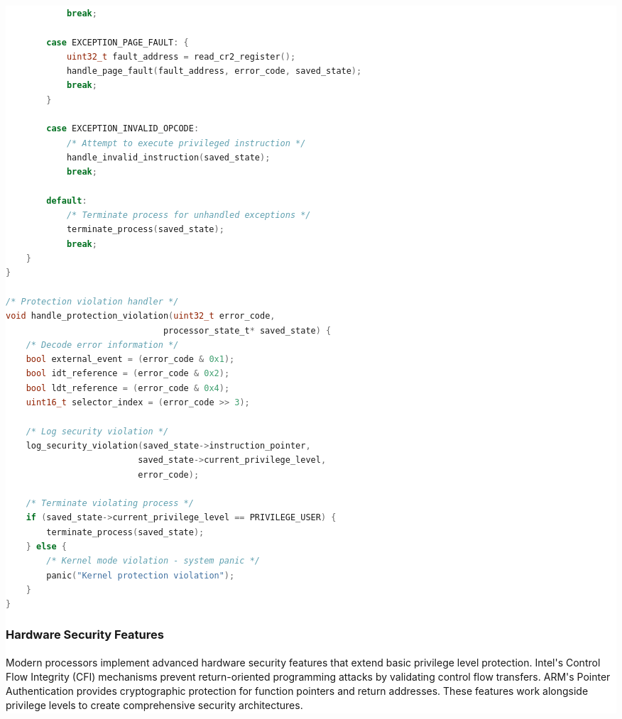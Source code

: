 ```c
            break;
            
        case EXCEPTION_PAGE_FAULT: {
            uint32_t fault_address = read_cr2_register();
            handle_page_fault(fault_address, error_code, saved_state);
            break;
        }
        
        case EXCEPTION_INVALID_OPCODE:
            /* Attempt to execute privileged instruction */
            handle_invalid_instruction(saved_state);
            break;
            
        default:
            /* Terminate process for unhandled exceptions */
            terminate_process(saved_state);
            break;
    }
}

/* Protection violation handler */
void handle_protection_violation(uint32_t error_code,
                               processor_state_t* saved_state) {
    /* Decode error information */
    bool external_event = (error_code & 0x1);
    bool idt_reference = (error_code & 0x2);
    bool ldt_reference = (error_code & 0x4);
    uint16_t selector_index = (error_code >> 3);
    
    /* Log security violation */
    log_security_violation(saved_state->instruction_pointer,
                          saved_state->current_privilege_level,
                          error_code);
    
    /* Terminate violating process */
    if (saved_state->current_privilege_level == PRIVILEGE_USER) {
        terminate_process(saved_state);
    } else {
        /* Kernel mode violation - system panic */
        panic("Kernel protection violation");
    }
}
```

### Hardware Security Features

Modern processors implement advanced hardware security features that extend basic privilege level protection. Intel's Control Flow Integrity (CFI) mechanisms prevent return-oriented programming attacks by validating control flow transfers. ARM's Pointer Authentication provides cryptographic protection for function pointers and return addresses. These features work alongside privilege levels to create comprehensive security architectures.
